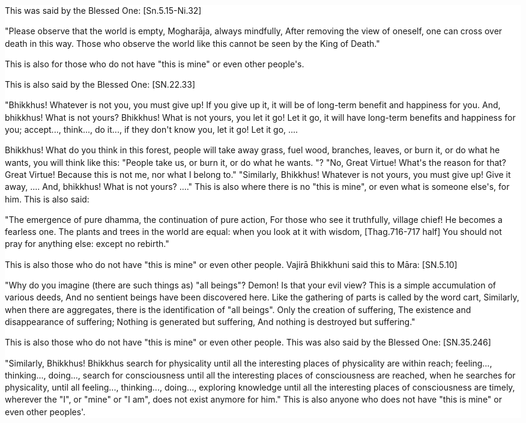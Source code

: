 This was said by the Blessed One: [Sn.5.15-Ni.32]

"Please observe that the world is empty, Mogharāja, always mindfully,
After removing the view of oneself, one can cross over death in this way.
Those who observe the world like this cannot be seen by the King of Death."

This is also for those who do not have "this is mine" or even other people's.

This is also said by the Blessed One: [SN.22.33]

"Bhikkhus! Whatever is not you, you must give up! If you give up it, it will be
of long-term benefit and happiness for you. And, bhikkhus! What is not yours?
Bhikkhus! What is not yours, you let it go! Let it go, it will have long-term
benefits and happiness for you; accept..., think..., do it..., if they don't
know you, let it go! Let it go, ....

Bhikkhus! What do you think in this forest, people will take away grass, fuel
wood, branches, leaves, or burn it, or do what he wants, you will think like
this: "People take us, or burn it, or do what he wants. "? "No, Great Virtue!
What's the reason for that? Great Virtue! Because this is not me, nor what I
belong to." "Similarly, Bhikkhus! Whatever is not yours, you must give up! Give
it away, .... And, bhikkhus! What is not yours? ...." This is also where there
is no "this is mine", or even what is someone else's, for him. This is also
said:

"The emergence of pure dhamma, the continuation of pure action,
For those who see it truthfully, village chief! He becomes a fearless one.
The plants and trees in the world are equal: when you look at it with wisdom, [Thag.716-717 half]
You should not pray for anything else: except no rebirth."

This is also those who do not have "this is mine" or even other people.
Vajirā Bhikkhuni said this to Māra: [SN.5.10]

"Why do you imagine (there are such things as) "all beings"?
Demon! Is that your evil view?
This is a simple accumulation of various deeds,
And no sentient beings have been discovered here.
Like the gathering of parts is called by the word cart,
Similarly, when there are aggregates, there is the identification of "all beings".
Only the creation of suffering,
The existence and disappearance of suffering;
Nothing is generated but suffering,
And nothing is destroyed but suffering."

This is also those who do not have "this is mine" or even other people. This was
also said by the Blessed One: [SN.35.246]

"Similarly, Bhikkhus! Bhikkhus search for physicality until all the interesting
places of physicality are within reach; feeling..., thinking..., doing...,
search for consciousness until all the interesting places of consciousness are
reached, when he searches for physicality, until all feeling..., thinking...,
doing..., exploring knowledge until all the interesting places of consciousness
are timely, wherever the "I", or "mine" or "I am", does not exist anymore for
him." This is also anyone who does not have "this is mine" or even other
peoples'.
